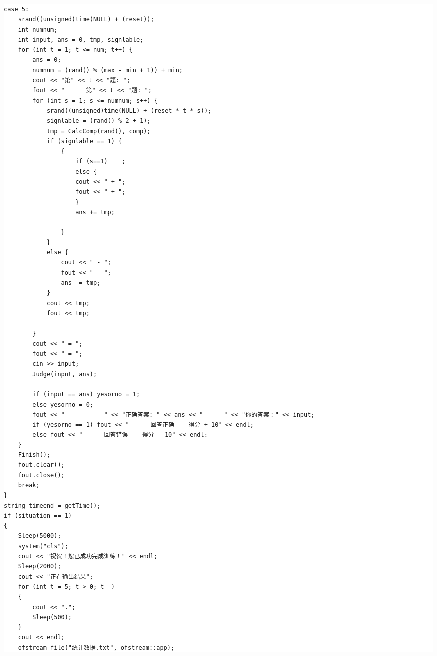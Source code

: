 	case 5:
		srand((unsigned)time(NULL) + (reset));
		int numnum;
		int input, ans = 0, tmp, signlable;
		for (int t = 1; t <= num; t++) {
			ans = 0;
			numnum = (rand() % (max - min + 1)) + min;
			cout << "第" << t << "题: ";
			fout << "      第" << t << "题: ";
			for (int s = 1; s <= numnum; s++) {
				srand((unsigned)time(NULL) + (reset * t * s));
				signlable = (rand() % 2 + 1);
				tmp = CalcComp(rand(), comp);
				if (signlable == 1) {
					{
						if (s==1)    ;
						else {
                        cout << " + ";
						fout << " + ";
						}
						ans += tmp;
						
					}
				}
				else {
					cout << " - ";
					fout << " - ";
					ans -= tmp;
				}
				cout << tmp;
				fout << tmp;

			}
			cout << " = ";
			fout << " = ";
			cin >> input;
			Judge(input, ans);

			if (input == ans) yesorno = 1;
			else yesorno = 0;
			fout << "           " << "正确答案: " << ans << "      " << "你的答案：" << input;
			if (yesorno == 1) fout << "      回答正确    得分 + 10" << endl;
			else fout << "      回答错误    得分 - 10" << endl;
		}
		Finish();
		fout.clear();
		fout.close();
		break;
	}
	string timeend = getTime();
	if (situation == 1)
	{
		Sleep(5000);
		system("cls");
		cout << "祝贺！您已成功完成训练！" << endl;
		Sleep(2000);
		cout << "正在输出结果";
		for (int t = 5; t > 0; t--)
		{
			cout << ".";
			Sleep(500);
		}
		cout << endl;
		ofstream file("统计数据.txt", ofstream::app);